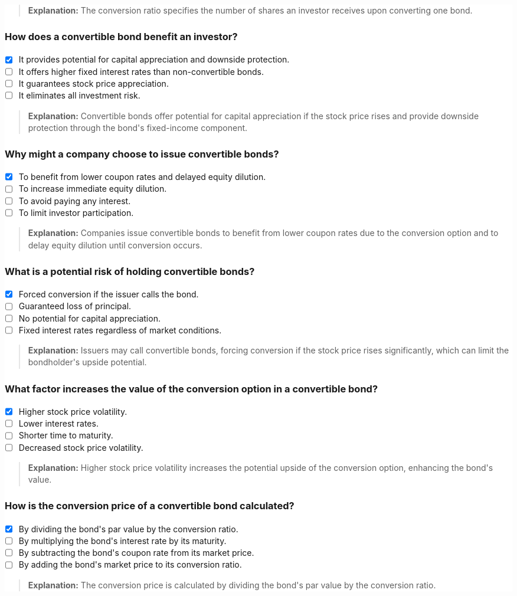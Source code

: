 > **Explanation:** The conversion ratio specifies the number of shares an investor receives upon converting one bond.

### How does a convertible bond benefit an investor?

- [x] It provides potential for capital appreciation and downside protection.
- [ ] It offers higher fixed interest rates than non-convertible bonds.
- [ ] It guarantees stock price appreciation.
- [ ] It eliminates all investment risk.

> **Explanation:** Convertible bonds offer potential for capital appreciation if the stock price rises and provide downside protection through the bond's fixed-income component.

### Why might a company choose to issue convertible bonds?

- [x] To benefit from lower coupon rates and delayed equity dilution.
- [ ] To increase immediate equity dilution.
- [ ] To avoid paying any interest.
- [ ] To limit investor participation.

> **Explanation:** Companies issue convertible bonds to benefit from lower coupon rates due to the conversion option and to delay equity dilution until conversion occurs.

### What is a potential risk of holding convertible bonds?

- [x] Forced conversion if the issuer calls the bond.
- [ ] Guaranteed loss of principal.
- [ ] No potential for capital appreciation.
- [ ] Fixed interest rates regardless of market conditions.

> **Explanation:** Issuers may call convertible bonds, forcing conversion if the stock price rises significantly, which can limit the bondholder's upside potential.

### What factor increases the value of the conversion option in a convertible bond?

- [x] Higher stock price volatility.
- [ ] Lower interest rates.
- [ ] Shorter time to maturity.
- [ ] Decreased stock price volatility.

> **Explanation:** Higher stock price volatility increases the potential upside of the conversion option, enhancing the bond's value.

### How is the conversion price of a convertible bond calculated?

- [x] By dividing the bond's par value by the conversion ratio.
- [ ] By multiplying the bond's interest rate by its maturity.
- [ ] By subtracting the bond's coupon rate from its market price.
- [ ] By adding the bond's market price to its conversion ratio.

> **Explanation:** The conversion price is calculated by dividing the bond's par value by the conversion ratio.
